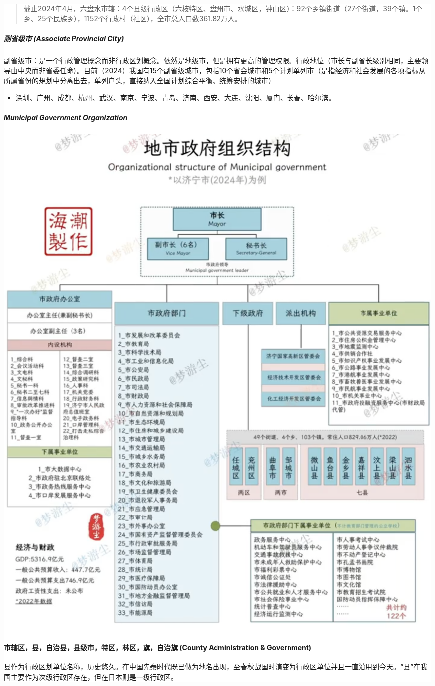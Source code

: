 > 戴止2024年4月，六盘水市辖：4个县级行政区（六枝特区、盘州市、水城区，钟山区）：92个乡镇街道（27个街道，39个镇。1个乡、25个民族乡），1152个行政村（社区），全市总人口数361.82万人。
##### 副省级市 (Associate Provincial City)
副省级市：是一个行政管理概念而非行政区划概念。依然是地级市，但是拥有更高的管理权限。行政地位（市长与副省长级别相同，主要领导由中央而非省委任命）。目前（2024）我国有15个副省级城市，包括10个省会城市和5个<a color=red>计划单列市</a>（是指经济和社会发展的各项指标从所属省份的規划中分离出去，单列户头，直接纳入全国计划综合平衡、统筹安排的城市）
- <a color=red>深圳</a>、广州、成都、杭州、武汉、南京、<a color=red>宁波</a>、<a color=red>青岛</a>、济南、西安、<a color=red>大连</a>、沈阳、<a color=red>厦门</a>、长春、哈尔滨。
##### Municipal Government Organization
![](../../../../../../../../Assets/Pics/Screenshot%202025-02-22%20at%2021.51.36.png)
#### 市辖区，县，自治县，县级市，特区，林区，旗，自治旗 (County Administration & Government)
县作为行政区划单位名称，历史悠久。在中国先泰时代既已做为地名出现，至春秋战国时演变为行政区单位并且一直沿用到今天。“县”在我国主要作为次级行政区存在，但在日本则是一级行政区。